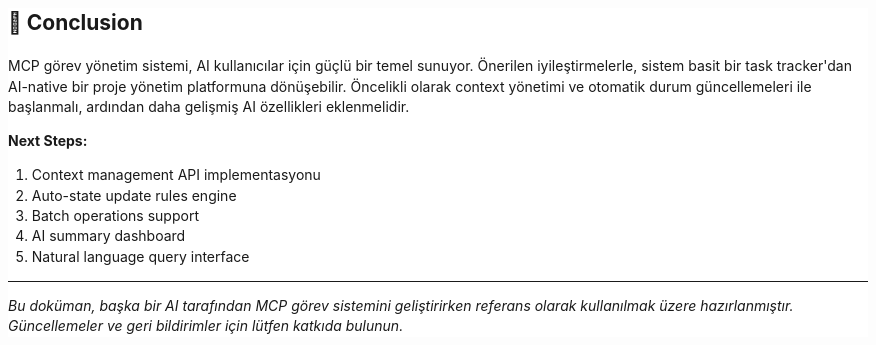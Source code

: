 ## 📝 Conclusion

MCP görev yönetim sistemi, AI kullanıcılar için güçlü bir temel sunuyor. Önerilen iyileştirmelerle, sistem basit bir task tracker'dan AI-native bir proje yönetim platformuna dönüşebilir. Öncelikli olarak context yönetimi ve otomatik durum güncellemeleri ile başlanmalı, ardından daha gelişmiş AI özellikleri eklenmelidir.

**Next Steps:**

1. Context management API implementasyonu
2. Auto-state update rules engine
3. Batch operations support
4. AI summary dashboard
5. Natural language query interface

---

*Bu doküman, başka bir AI tarafından MCP görev sistemini geliştirirken referans olarak kullanılmak üzere hazırlanmıştır. Güncellemeler ve geri bildirimler için lütfen katkıda bulunun.*
